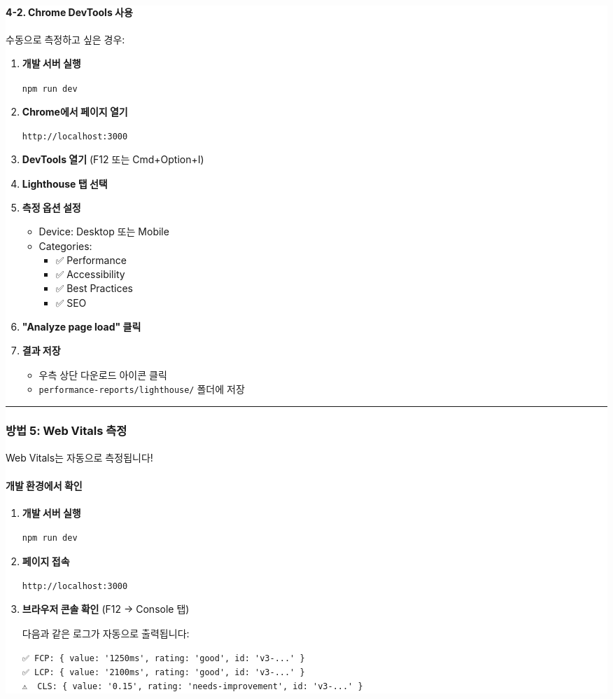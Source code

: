 #### 4-2. Chrome DevTools 사용

수동으로 측정하고 싶은 경우:

1. **개발 서버 실행**
   ```bash
   npm run dev
   ```

2. **Chrome에서 페이지 열기**
   ```
   http://localhost:3000
   ```

3. **DevTools 열기** (F12 또는 Cmd+Option+I)

4. **Lighthouse 탭 선택**

5. **측정 옵션 설정**
   - Device: Desktop 또는 Mobile
   - Categories: 
     - ✅ Performance
     - ✅ Accessibility
     - ✅ Best Practices
     - ✅ SEO

6. **"Analyze page load" 클릭**

7. **결과 저장**
   - 우측 상단 다운로드 아이콘 클릭
   - `performance-reports/lighthouse/` 폴더에 저장

---

### 방법 5: Web Vitals 측정

Web Vitals는 자동으로 측정됩니다!

#### 개발 환경에서 확인

1. **개발 서버 실행**
   ```bash
   npm run dev
   ```

2. **페이지 접속**
   ```
   http://localhost:3000
   ```

3. **브라우저 콘솔 확인** (F12 → Console 탭)
   
   다음과 같은 로그가 자동으로 출력됩니다:
   ```
   ✅ FCP: { value: '1250ms', rating: 'good', id: 'v3-...' }
   ✅ LCP: { value: '2100ms', rating: 'good', id: 'v3-...' }
   ⚠️  CLS: { value: '0.15', rating: 'needs-improvement', id: 'v3-...' }
   ```
